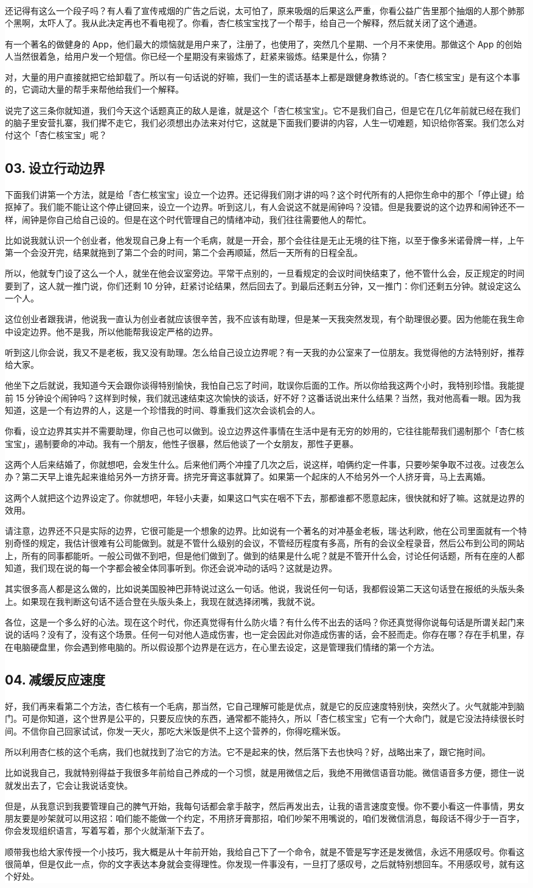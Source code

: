 还记得有这么一个段子吗？有人看了宣传戒烟的广告之后说，太可怕了，原来吸烟的后果这么严重，你看公益广告里那个抽烟的人那个肺那个黑啊，太吓人了。我从此决定再也不看电视了。你看，杏仁核宝宝找了一个帮手，给自己一个解释，然后就关闭了这个通道。

有一个著名的做健身的 App，他们最大的烦恼就是用户来了，注册了，也使用了，突然几个星期、一个月不来使用。那做这个 App 的创始人当然很着急，给用户发一个短信。你已经一个星期没有来锻炼了，赶紧来锻炼。结果是什么，你猜？

对，大量的用户直接就把它给卸载了。所以有一句话说的好嘛，我们一生的谎话基本上都是跟健身教练说的。「杏仁核宝宝」是有这个本事的，它调动大量的帮手来帮他给我们一个解释。

说完了这三条你就知道，我们今天这个话题真正的敌人是谁，就是这个「杏仁核宝宝」。它不是我们自己，但是它在几亿年前就已经在我们的脑子里安营扎寨，我们撵不走它，我们必须想出办法来对付它，这就是下面我们要讲的内容，人生一切难题，知识给你答案。我们怎么对付这个「杏仁核宝宝」呢？

## 03. 设立行动边界

下面我们讲第一个方法，就是给「杏仁核宝宝」设立一个边界。还记得我们刚才讲的吗？这个时代所有的人把你生命中的那个「停止键」给抠掉了。我们能不能让这个停止键回来，设立一个边界。听到这儿，有人会说这不就是闹钟吗？没错。但是我要说的这个边界和闹钟还不一样，闹钟是你自己给自己设的。但是在这个时代管理自己的情绪冲动，我们往往需要他人的帮忙。

比如说我就认识一个创业者，他发现自己身上有一个毛病，就是一开会，那个会往往是无止无境的往下拖，以至于像多米诺骨牌一样，上午第一个会没开完，结果就拖到了第二个会的时间，第二个会再顺延，然后一天所有的日程全乱。

所以，他就专门设了这么一个人，就坐在他会议室旁边。平常干点别的，一旦看规定的会议时间快结束了，他不管什么会，反正规定的时间要到了，这人就一推门说，你们还剩 10 分钟，赶紧讨论结果，然后回去了。到最后还剩五分钟，又一推门：你们还剩五分钟。就设定这么一个人。

这位创业者跟我讲，他说我一直认为创业者就应该很辛苦，我不应该有助理，但是某一天我突然发现，有个助理很必要。因为他能在我生命中设定边界。他不是我，所以他能帮我设定严格的边界。

听到这儿你会说，我又不是老板，我又没有助理。怎么给自己设立边界呢？有一天我的办公室来了一位朋友。我觉得他的方法特别好，推荐给大家。

他坐下之后就说，我知道今天会跟你谈得特别愉快，我怕自己忘了时间，耽误你后面的工作。所以你给我这两个小时，我特别珍惜。我能提前 15 分钟设个闹钟吗？这样到时候，我们就迅速结束这次愉快的谈话，好不好？这番话说出来什么结果？当然，我对他高看一眼。因为我知道，这是一个有边界的人，这是一个珍惜我的时间、尊重我们这次会谈机会的人。

你看，设立边界其实并不需要助理，你自己也可以做到。设立边界这件事情在生活中是有无穷的妙用的，它往往能帮我们遏制那个「杏仁核宝宝」，遏制要命的冲动。我有一个朋友，他性子很暴，然后他谈了一个女朋友，那性子更暴。

这两个人后来结婚了，你就想吧，会发生什么。后来他们两个冲撞了几次之后，说这样，咱俩约定一件事，只要吵架争取不过夜。过夜怎么办？第二天早上谁先起来谁给另外一方挤牙膏。挤完牙膏这事就算了。如果第一个起床的人不给另外一个人挤牙膏，马上去离婚。

这两个人就把这个边界设定了。你就想吧，年轻小夫妻，如果这口气实在咽不下去，那都谁都不愿意起床，很快就和好了嘛。这就是边界的效用。

请注意，边界还不只是实际的边界，它很可能是一个想象的边界。比如说有一个著名的对冲基金老板，瑞·达利欧，他在公司里面就有一个特别奇怪的规定，我估计很难有公司能做到。就是不管什么级别的会议，不管经历程度有多高，所有的会议全程录音，然后公布到公司的网站上，所有的同事都能听。一般公司做不到吧，但是他们做到了。做到的结果是什么呢？就是不管开什么会，讨论任何话题，所有在座的人都知道，我们现在说的每一个字都会被全体同事听到。你还会说冲动的话吗？这就是边界。

其实很多高人都是这么做的，比如说美国股神巴菲特说过这么一句话。他说，我说任何一句话，我都假设第二天这句话登在报纸的头版头条上。如果现在我判断这句话不适合登在头版头条上，我现在就选择闭嘴，我就不说。

各位，这是一个多么好的心法。现在这个时代，你还真觉得有什么防火墙？有什么传不出去的话吗？你还真觉得你说每句话是所谓关起门来说的话吗？没有了，没有这个场景。任何一句对他人造成伤害，也一定会因此对你造成伤害的话，会不胫而走。你存在哪？存在手机里，存在电脑硬盘里，你会遇到修电脑的。所以假设那个边界是在远方，在心里去设定，这是管理我们情绪的第一个方法。

## 04. 减缓反应速度

好，我们再来看第二个方法，杏仁核有一个毛病，那当然，它自己理解可能是优点，就是它的反应速度特别快，突然火了。火气就能冲到脑门。可是你知道，这个世界是公平的，只要反应快的东西，通常都不能持久，所以「杏仁核宝宝」它有一个大命门，就是它没法持续很长时间。不信你自己回家试试，你发一天火，那吃大米饭是供不上这个营养的，你得吃糯米饭。

所以利用杏仁核的这个毛病，我们也就找到了治它的方法。它不是起来的快，然后落下去也快吗？好，战略出来了，跟它拖时间。

比如说我自己，我就特别得益于我很多年前给自己养成的一个习惯，就是用微信之后，我绝不用微信语音功能。微信语音多方便，摁住一说就发出去了，它会让我说话变快。

但是，从我意识到我要管理自己的脾气开始，我每句话都会拿手敲字，然后再发出去，让我的语言速度变慢。你不要小看这一件事情，男女朋友要是吵架就可以用这招：咱们能不能做一个约定，不用挤牙膏那招，咱们吵架不用嘴说的，咱们发微信消息，每段话不得少于一百字，你会发现组织语言，写着写着，那个火就渐渐下去了。

顺带我也给大家传授一个小技巧，我大概是从十年前开始，我给自己下了一个命令，就是不管是写字还是发微信，永远不用感叹号。你看这很简单，但是仅此一点，你的文字表达本身就会变得理性。你发现一件事没有，一旦打了感叹号，之后就特别想回车。不用感叹号，就有这个好处。
